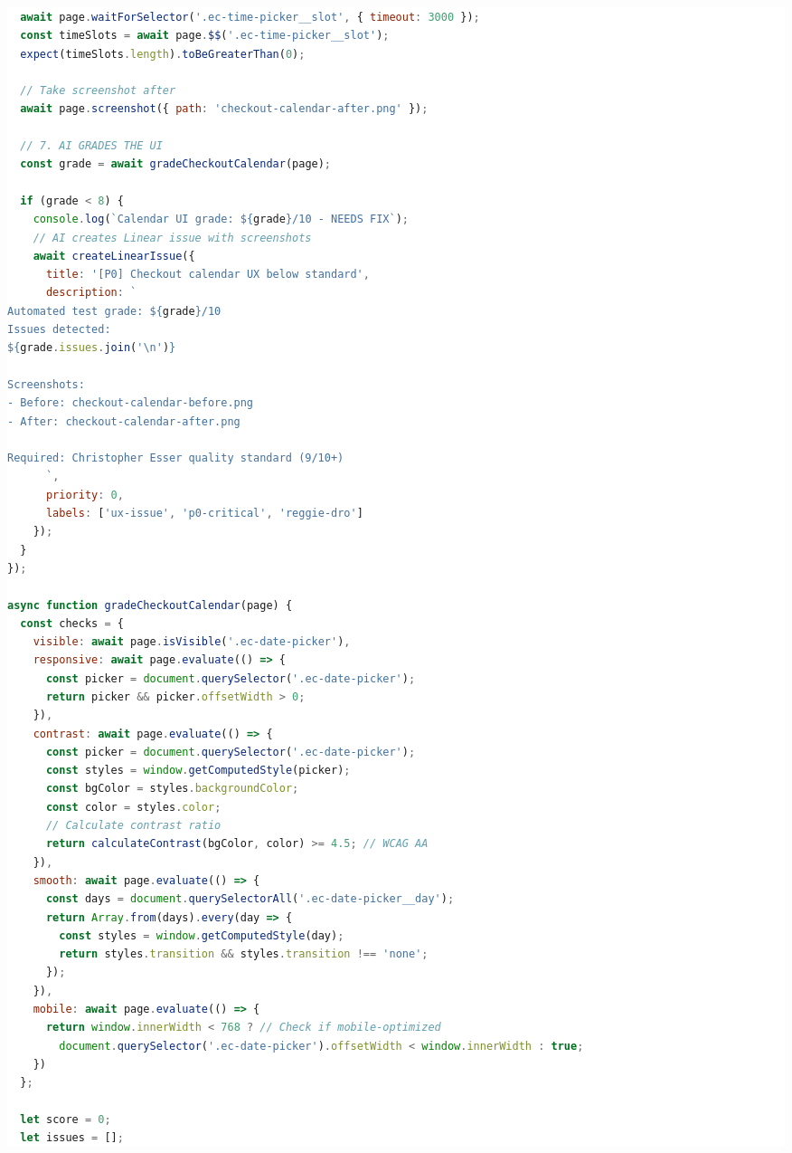 ```javascript
  await page.waitForSelector('.ec-time-picker__slot', { timeout: 3000 });
  const timeSlots = await page.$$('.ec-time-picker__slot');
  expect(timeSlots.length).toBeGreaterThan(0);

  // Take screenshot after
  await page.screenshot({ path: 'checkout-calendar-after.png' });

  // 7. AI GRADES THE UI
  const grade = await gradeCheckoutCalendar(page);

  if (grade < 8) {
    console.log(`Calendar UI grade: ${grade}/10 - NEEDS FIX`);
    // AI creates Linear issue with screenshots
    await createLinearIssue({
      title: '[P0] Checkout calendar UX below standard',
      description: `
Automated test grade: ${grade}/10
Issues detected:
${grade.issues.join('\n')}

Screenshots:
- Before: checkout-calendar-before.png
- After: checkout-calendar-after.png

Required: Christopher Esser quality standard (9/10+)
      `,
      priority: 0,
      labels: ['ux-issue', 'p0-critical', 'reggie-dro']
    });
  }
});

async function gradeCheckoutCalendar(page) {
  const checks = {
    visible: await page.isVisible('.ec-date-picker'),
    responsive: await page.evaluate(() => {
      const picker = document.querySelector('.ec-date-picker');
      return picker && picker.offsetWidth > 0;
    }),
    contrast: await page.evaluate(() => {
      const picker = document.querySelector('.ec-date-picker');
      const styles = window.getComputedStyle(picker);
      const bgColor = styles.backgroundColor;
      const color = styles.color;
      // Calculate contrast ratio
      return calculateContrast(bgColor, color) >= 4.5; // WCAG AA
    }),
    smooth: await page.evaluate(() => {
      const days = document.querySelectorAll('.ec-date-picker__day');
      return Array.from(days).every(day => {
        const styles = window.getComputedStyle(day);
        return styles.transition && styles.transition !== 'none';
      });
    }),
    mobile: await page.evaluate(() => {
      return window.innerWidth < 768 ? // Check if mobile-optimized
        document.querySelector('.ec-date-picker').offsetWidth < window.innerWidth : true;
    })
  };

  let score = 0;
  let issues = [];

```